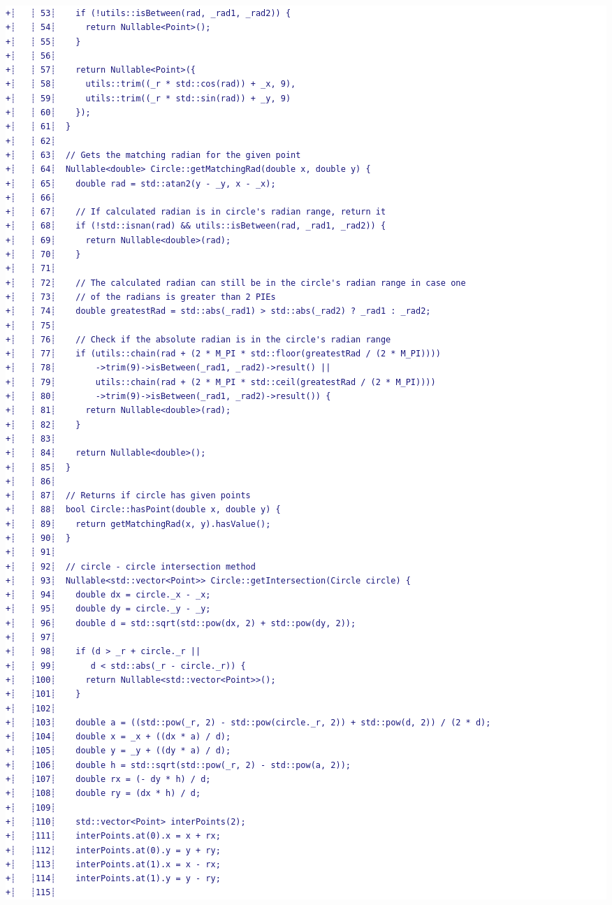 ```diff
+┊   ┊ 53┊    if (!utils::isBetween(rad, _rad1, _rad2)) {
+┊   ┊ 54┊      return Nullable<Point>();
+┊   ┊ 55┊    }
+┊   ┊ 56┊
+┊   ┊ 57┊    return Nullable<Point>({
+┊   ┊ 58┊      utils::trim((_r * std::cos(rad)) + _x, 9),
+┊   ┊ 59┊      utils::trim((_r * std::sin(rad)) + _y, 9)
+┊   ┊ 60┊    });
+┊   ┊ 61┊  }
+┊   ┊ 62┊
+┊   ┊ 63┊  // Gets the matching radian for the given point
+┊   ┊ 64┊  Nullable<double> Circle::getMatchingRad(double x, double y) {
+┊   ┊ 65┊    double rad = std::atan2(y - _y, x - _x);
+┊   ┊ 66┊
+┊   ┊ 67┊    // If calculated radian is in circle's radian range, return it
+┊   ┊ 68┊    if (!std::isnan(rad) && utils::isBetween(rad, _rad1, _rad2)) {
+┊   ┊ 69┊      return Nullable<double>(rad);
+┊   ┊ 70┊    }
+┊   ┊ 71┊
+┊   ┊ 72┊    // The calculated radian can still be in the circle's radian range in case one
+┊   ┊ 73┊    // of the radians is greater than 2 PIEs
+┊   ┊ 74┊    double greatestRad = std::abs(_rad1) > std::abs(_rad2) ? _rad1 : _rad2;
+┊   ┊ 75┊
+┊   ┊ 76┊    // Check if the absolute radian is in the circle's radian range
+┊   ┊ 77┊    if (utils::chain(rad + (2 * M_PI * std::floor(greatestRad / (2 * M_PI))))
+┊   ┊ 78┊        ->trim(9)->isBetween(_rad1, _rad2)->result() ||
+┊   ┊ 79┊        utils::chain(rad + (2 * M_PI * std::ceil(greatestRad / (2 * M_PI))))
+┊   ┊ 80┊        ->trim(9)->isBetween(_rad1, _rad2)->result()) {
+┊   ┊ 81┊      return Nullable<double>(rad);
+┊   ┊ 82┊    }
+┊   ┊ 83┊
+┊   ┊ 84┊    return Nullable<double>();
+┊   ┊ 85┊  }
+┊   ┊ 86┊
+┊   ┊ 87┊  // Returns if circle has given points
+┊   ┊ 88┊  bool Circle::hasPoint(double x, double y) {
+┊   ┊ 89┊    return getMatchingRad(x, y).hasValue();
+┊   ┊ 90┊  }
+┊   ┊ 91┊
+┊   ┊ 92┊  // circle - circle intersection method
+┊   ┊ 93┊  Nullable<std::vector<Point>> Circle::getIntersection(Circle circle) {
+┊   ┊ 94┊    double dx = circle._x - _x;
+┊   ┊ 95┊    double dy = circle._y - _y;
+┊   ┊ 96┊    double d = std::sqrt(std::pow(dx, 2) + std::pow(dy, 2));
+┊   ┊ 97┊
+┊   ┊ 98┊    if (d > _r + circle._r ||
+┊   ┊ 99┊       d < std::abs(_r - circle._r)) {
+┊   ┊100┊      return Nullable<std::vector<Point>>();
+┊   ┊101┊    }
+┊   ┊102┊
+┊   ┊103┊    double a = ((std::pow(_r, 2) - std::pow(circle._r, 2)) + std::pow(d, 2)) / (2 * d);
+┊   ┊104┊    double x = _x + ((dx * a) / d);
+┊   ┊105┊    double y = _y + ((dy * a) / d);
+┊   ┊106┊    double h = std::sqrt(std::pow(_r, 2) - std::pow(a, 2));
+┊   ┊107┊    double rx = (- dy * h) / d;
+┊   ┊108┊    double ry = (dx * h) / d;
+┊   ┊109┊
+┊   ┊110┊    std::vector<Point> interPoints(2);
+┊   ┊111┊    interPoints.at(0).x = x + rx;
+┊   ┊112┊    interPoints.at(0).y = y + ry;
+┊   ┊113┊    interPoints.at(1).x = x - rx;
+┊   ┊114┊    interPoints.at(1).y = y - ry;
+┊   ┊115┊
```